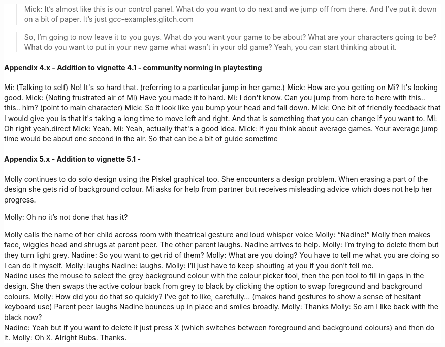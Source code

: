 > Mick: It’s almost like this is our control panel. What do you want to do next and we jump off from there.
And I’ve put it down on a bit of paper.  It’s just gcc-examples.glitch.com

> So, I’m going to now leave it to you guys. What do you want your game to be about? What are your characters going to be?
What do you want to put in your new game what wasn’t in your old game? Yeah, you can start thinking about it.


#### Appendix 4.x  - Addition to vignette 4.1 - community norming in playtesting

Mi: (Talking to self) No! It's so hard that. (referring to a particular jump in her game.)
Mick: How are you getting on Mi? It's looking good.
Mick: (Noting frustrated air of Mi) Have you made it to hard.
Mi: I don't know. Can you jump from here to here with this.. this.. him? (point to main character)
Mick: So it look like you bump your head and fall down.
Mick: One bit of friendly feedback that I would give you is that it's taking a long time to move left and right. And that is something that you can change if you want to.
Mi: Oh right yeah.direct
Mick: Yeah.
Mi: Yeah, actually that's a good idea.
Mick: If you think about average games. Your average jump time would be about one second in the air. So that can be a bit of guide sometime


#### Appendix 5.x  - Addition to vignette 5.1 -  

Molly continues to do solo design using the Piskel graphical too. She encounters a design problem. When erasing a part of the design she gets rid of background colour. Mi asks for help from partner but receives misleading advice which does not help her progress.

Molly:  Oh no it’s not done that has it?

Molly calls the name of her child across room with theatrical gesture and loud whisper voice
Molly: “Nadine!”
Molly then makes face, wiggles head and shrugs at parent peer. The other parent laughs.
Nadine arrives to help.
Molly: I’m trying to delete them but they turn light grey.
Nadine: So you want to get rid of them?
Molly: What are you doing? You have to tell me what you are doing so I can do it myself.
Molly: laughs
Nadine: laughs.
Molly: I’ll just have to keep shouting at you if you don’t tell me.  
Nadine uses the mouse to select the grey background colour with the colour picker tool, then the pen tool to fill in gaps in the design. She then swaps the active colour back from grey to black by clicking the option to swap foreground and background colours.
Molly: How did you do that so quickly? I’ve got to like, carefully... (makes hand gestures to show a sense of hesitant keyboard use)
Parent peer laughs
Nadine bounces up in place and smiles broadly.
Molly: Thanks
Molly: So am I like back with the black now?  
Nadine: Yeah but if you want to delete it just press X (which switches between foreground and background colours) and then do it.
Molly: Oh X. Alright Bubs. Thanks.
